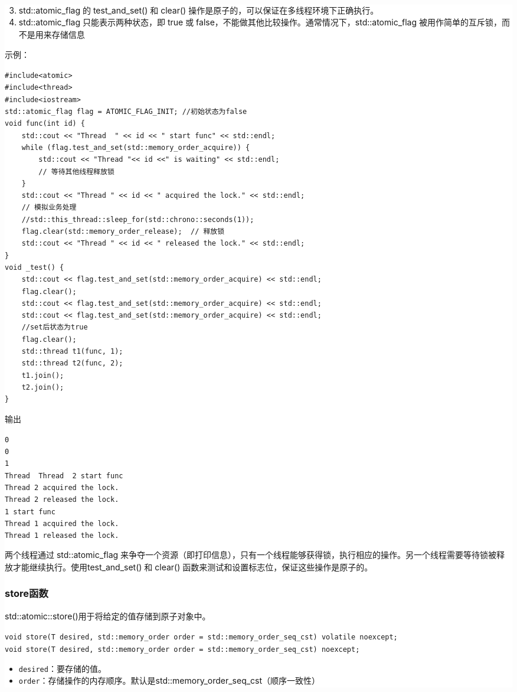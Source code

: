 3. std::atomic_flag 的 test_and_set() 和 clear() 操作是原子的，可以保证在多线程环境下正确执行。
4. std::atomic_flag 只能表示两种状态，即 true 或 false，不能做其他比较操作。通常情况下，std::atomic_flag 被用作简单的互斥锁，而不是用来存储信息
   
示例：
```
#include<atomic>
#include<thread>
#include<iostream>
std::atomic_flag flag = ATOMIC_FLAG_INIT; //初始状态为false
void func(int id) {
    std::cout << "Thread  " << id << " start func" << std::endl;
    while (flag.test_and_set(std::memory_order_acquire)) {
        std::cout << "Thread "<< id <<" is waiting" << std::endl;
        // 等待其他线程释放锁
    }
    std::cout << "Thread " << id << " acquired the lock." << std::endl;
    // 模拟业务处理
    //std::this_thread::sleep_for(std::chrono::seconds(1));
    flag.clear(std::memory_order_release);  // 释放锁
    std::cout << "Thread " << id << " released the lock." << std::endl;
}
void _test() {
    std::cout << flag.test_and_set(std::memory_order_acquire) << std::endl;
    flag.clear();
    std::cout << flag.test_and_set(std::memory_order_acquire) << std::endl;
    std::cout << flag.test_and_set(std::memory_order_acquire) << std::endl;
    //set后状态为true
    flag.clear();
    std::thread t1(func, 1);
    std::thread t2(func, 2);
    t1.join();
    t2.join();
}
```
输出
```
0
0
1
Thread  Thread  2 start func
Thread 2 acquired the lock.
Thread 2 released the lock.
1 start func
Thread 1 acquired the lock.
Thread 1 released the lock.
```
两个线程通过 std::atomic_flag 来争夺一个资源（即打印信息），只有一个线程能够获得锁，执行相应的操作。另一个线程需要等待锁被释放才能继续执行。使用test_and_set() 和 clear() 函数来测试和设置标志位，保证这些操作是原子的。
### store函数
std::atomic<T>::store()用于将给定的值存储到原子对象中。
```
void store(T desired, std::memory_order order = std::memory_order_seq_cst) volatile noexcept;
void store(T desired, std::memory_order order = std::memory_order_seq_cst) noexcept;
```
- `desired`：要存储的值。
- `order`：存储操作的内存顺序。默认是std::memory_order_seq_cst（顺序一致性）
